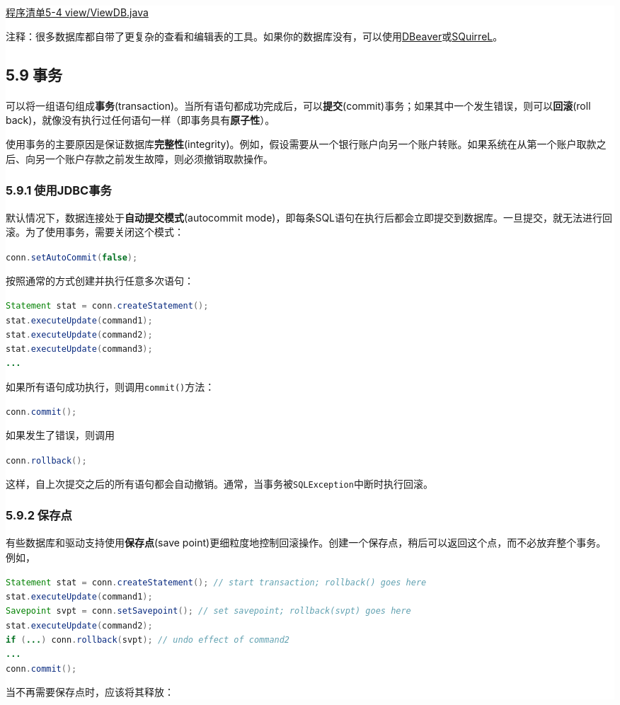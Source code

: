 [程序清单5-4 view/ViewDB.java](https://github.com/ZZy979/Core-Java-code/blob/main/v2ch05/view/ViewDB.java)

注释：很多数据库都自带了更复杂的查看和编辑表的工具。如果你的数据库没有，可以使用[DBeaver](https://dbeaver.io/)或[SQuirreL](https://squirrel-sql.sourceforge.io/)。

## 5.9 事务
可以将一组语句组成**事务**(transaction)。当所有语句都成功完成后，可以**提交**(commit)事务；如果其中一个发生错误，则可以**回滚**(roll back)，就像没有执行过任何语句一样（即事务具有**原子性**）。

使用事务的主要原因是保证数据库**完整性**(integrity)。例如，假设需要从一个银行账户向另一个账户转账。如果系统在从第一个账户取款之后、向另一个账户存款之前发生故障，则必须撤销取款操作。

### 5.9.1 使用JDBC事务
默认情况下，数据连接处于**自动提交模式**(autocommit mode)，即每条SQL语句在执行后都会立即提交到数据库。一旦提交，就无法进行回滚。为了使用事务，需要关闭这个模式：

```java
conn.setAutoCommit(false);
```

按照通常的方式创建并执行任意多次语句：

```java
Statement stat = conn.createStatement();
stat.executeUpdate(command1);
stat.executeUpdate(command2);
stat.executeUpdate(command3);
...
```

如果所有语句成功执行，则调用`commit()`方法：

```java
conn.commit();
```

如果发生了错误，则调用

```java
conn.rollback();
```

这样，自上次提交之后的所有语句都会自动撤销。通常，当事务被`SQLException`中断时执行回滚。

### 5.9.2 保存点
有些数据库和驱动支持使用**保存点**(save point)更细粒度地控制回滚操作。创建一个保存点，稍后可以返回这个点，而不必放弃整个事务。例如，

```java
Statement stat = conn.createStatement(); // start transaction; rollback() goes here
stat.executeUpdate(command1);
Savepoint svpt = conn.setSavepoint(); // set savepoint; rollback(svpt) goes here
stat.executeUpdate(command2);
if (...) conn.rollback(svpt); // undo effect of command2
...
conn.commit();
```

当不再需要保存点时，应该将其释放：
